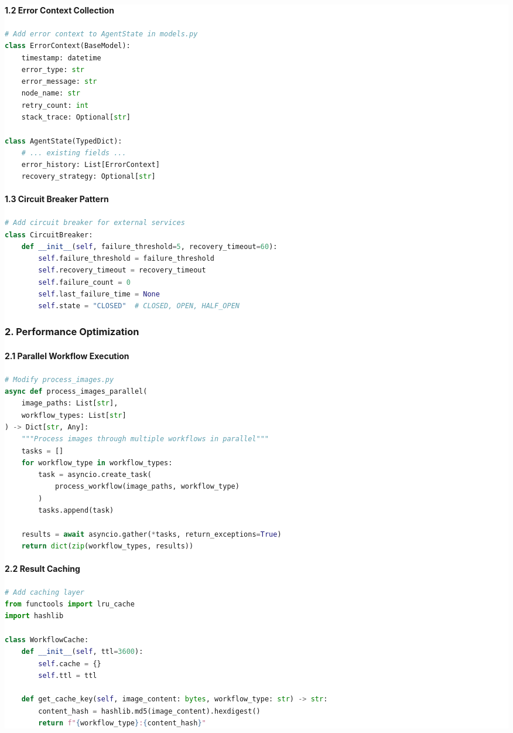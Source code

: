 #### 1.2 Error Context Collection
```python
# Add error context to AgentState in models.py
class ErrorContext(BaseModel):
    timestamp: datetime
    error_type: str
    error_message: str
    node_name: str
    retry_count: int
    stack_trace: Optional[str]
    
class AgentState(TypedDict):
    # ... existing fields ...
    error_history: List[ErrorContext]
    recovery_strategy: Optional[str]
```

#### 1.3 Circuit Breaker Pattern
```python
# Add circuit breaker for external services
class CircuitBreaker:
    def __init__(self, failure_threshold=5, recovery_timeout=60):
        self.failure_threshold = failure_threshold
        self.recovery_timeout = recovery_timeout
        self.failure_count = 0
        self.last_failure_time = None
        self.state = "CLOSED"  # CLOSED, OPEN, HALF_OPEN
```

### 2. Performance Optimization

#### 2.1 Parallel Workflow Execution
```python
# Modify process_images.py
async def process_images_parallel(
    image_paths: List[str],
    workflow_types: List[str]
) -> Dict[str, Any]:
    """Process images through multiple workflows in parallel"""
    tasks = []
    for workflow_type in workflow_types:
        task = asyncio.create_task(
            process_workflow(image_paths, workflow_type)
        )
        tasks.append(task)
    
    results = await asyncio.gather(*tasks, return_exceptions=True)
    return dict(zip(workflow_types, results))
```

#### 2.2 Result Caching
```python
# Add caching layer
from functools import lru_cache
import hashlib

class WorkflowCache:
    def __init__(self, ttl=3600):
        self.cache = {}
        self.ttl = ttl
    
    def get_cache_key(self, image_content: bytes, workflow_type: str) -> str:
        content_hash = hashlib.md5(image_content).hexdigest()
        return f"{workflow_type}:{content_hash}"
```